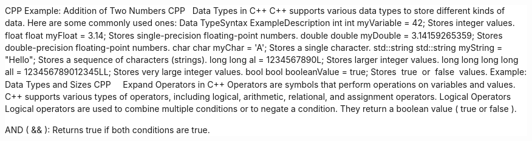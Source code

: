 CPP
Example: Addition of Two Numbers
CPP
 
Data Types in C++
C++ supports various data types to store different kinds of data. Here are some commonly used ones:
Data TypeSyntax ExampleDescription
int
int myVariable = 42;
Stores integer values.
float
float myFloat = 3.14;
Stores single-precision floating-point numbers.
double
double myDouble = 3.14159265359;
Stores double-precision floating-point numbers.
char
char myChar = 'A';
Stores a single character.
std::string
std::string myString = "Hello";
Stores a sequence of characters (strings).
long
long al = 1234567890L;
Stores larger integer values.
long long
long long all = 123456789012345LL;
Stores very large integer values.
bool
bool booleanValue = true;
Stores 
true
 or 
false
 values.
Example: Data Types and Sizes
CPP
 
 
Expand
Operators in C++
Operators are symbols that perform operations on variables and values.
C++ supports various types of operators, including logical, arithmetic, relational, and assignment operators.
Logical Operators
Logical operators are used to combine multiple conditions or to negate a condition. They return a boolean value (
true
or
false
).

AND (
\&\&
): Returns
true
if both conditions are true.
